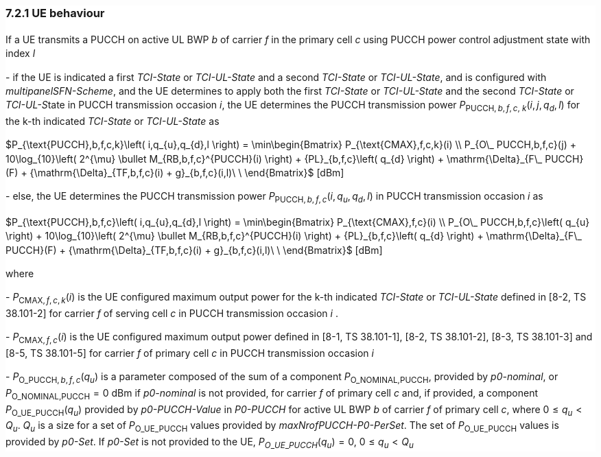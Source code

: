 ### 7.2.1 UE behaviour

If a UE transmits a PUCCH on active UL BWP $b$ of carrier $f$ in the
primary cell $c$ using PUCCH power control adjustment state with index
$l$

\- if the UE is indicated a first *TCI-State* or *TCI-UL-State* and a
second *TCI-State* or *TCI-UL-State*, and is configured with
*multipanelSFN-Scheme*, and the UE determines to apply both the first
*TCI-State* or *TCI-UL-State* and the second *TCI-State* or
*TCI-UL-S*tate in PUCCH transmission occasion $i$, the UE determines the
PUCCH transmission power $P_{\text{PUCCH},b,f,c,\ k}(i,j,q_{d},l)$ for
the k-th indicated *TCI-State* or *TCI-UL-State* as

$P_{\text{PUCCH},b,f,c,k}\left( i,q_{u},q_{d},l \right) = \min\begin{Bmatrix}
P_{\text{CMAX},f,c,k}(i) \\
P_{O\_ PUCCH,b,f,c}(j) + 10\log_{10}\left( 2^{\mu} \bullet M_{RB,b,f,c}^{PUCCH}(i) \right) + {PL}_{b,f,c}\left( q_{d} \right) + \mathrm{\Delta}_{F\_ PUCCH}(F) + {\mathrm{\Delta}_{TF,b,f,c}(i) + g}_{b,f,c}(i,l)\ \ 
\end{Bmatrix}$ \[dBm\]

\- else, the UE determines the PUCCH transmission power
$P_{\text{PUCCH},b,f,c}(i,q_{u},q_{d},l)$ in PUCCH transmission occasion
$i$ as

$P_{\text{PUCCH},b,f,c}\left( i,q_{u},q_{d},l \right) = \min\begin{Bmatrix}
P_{\text{CMAX},f,c}(i) \\
P_{O\_ PUCCH,b,f,c}\left( q_{u} \right) + 10\log_{10}\left( 2^{\mu} \bullet M_{RB,b,f,c}^{PUCCH}(i) \right) + {PL}_{b,f,c}\left( q_{d} \right) + \mathrm{\Delta}_{F\_ PUCCH}(F) + {\mathrm{\Delta}_{TF,b,f,c}(i) + g}_{b,f,c}(i,l)\ \ 
\end{Bmatrix}$ \[dBm\]

where

\- $P_{\text{CMAX},f,c,k}(i)$ is the UE configured maximum output power
for the k-th indicated *TCI-State* or *TCI-UL-State* defined in \[8-2,
TS 38.101-2\] for carrier $f$ of serving cell $c$ in PUCCH transmission
occasion $i$ .

\- $P_{\text{CMAX},f,c}(i)$ is the UE configured maximum output power
defined in \[8-1, TS 38.101-1\], \[8-2, TS 38.101-2\], \[8-3, TS
38.101-3\] and \[8-5, TS 38.101-5\] for carrier $f$ of primary cell $c$
in PUCCH transmission occasion $i$

\- $P_{\text{O\_PUCCH},b,f,c}(q_{u})$ is a parameter composed of the sum
of a component $P_{\text{O\_NOMINAL,PUCCH}}$, provided by *p0-nominal*,
or $P_{\text{O\_NOMINAL,PUCCH}} = 0$ dBm if *p0-nominal* is not
provided, for carrier $f$ of primary cell $c$ and, if provided, a
component $P_{\text{O\_UE\_PUCCH}}(q_{u})$ provided by *p0-PUCCH-Value*
in *P0-PUCCH* for active UL BWP $b$ of carrier $f$ of primary cell $c$,
where $0 \leq q_{u} < Q_{u}$. $Q_{u}$ is a size for a set of
$P_{\text{O\_UE\_PUCCH}}$ values provided by *maxNrofPUCCH-P0-PerSet*.
The set of $P_{\text{O\_UE\_PUCCH}}$ values is provided by *p0-Set*. If
*p0-Set* is not provided to the UE, $P_{O\_ UE\_ PUCCH}(q_{u}) = 0$,
$0 \leq q_{u} < Q_{u}$
